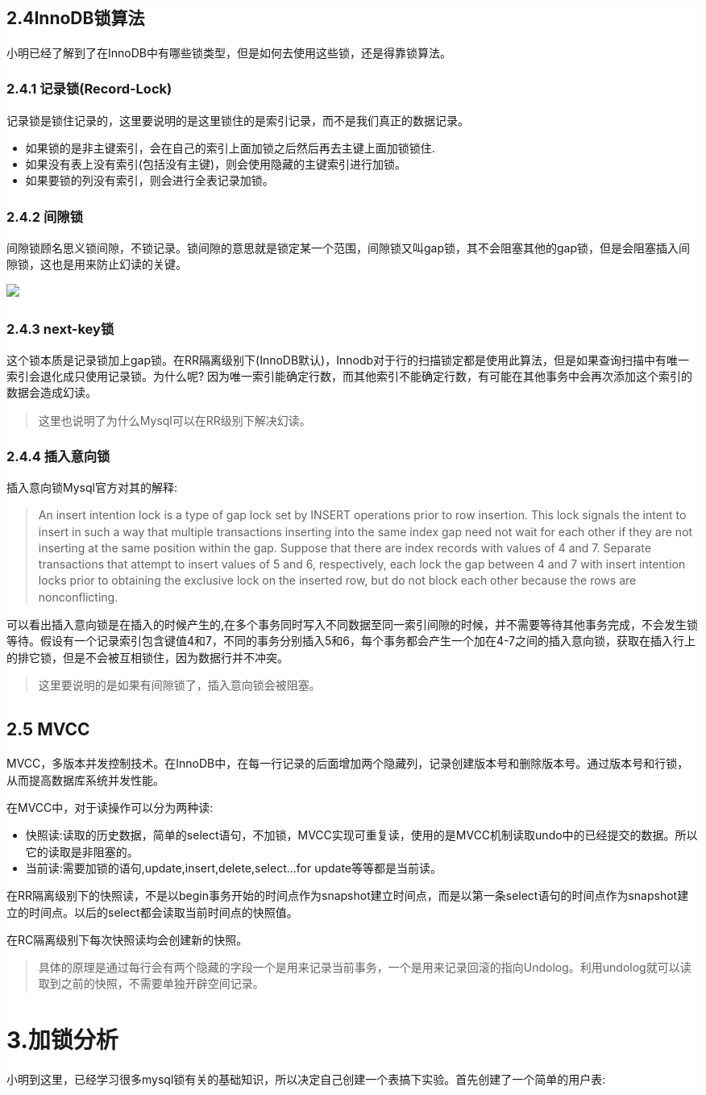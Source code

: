 ## 2.4InnoDB锁算法
小明已经了解到了在InnoDB中有哪些锁类型，但是如何去使用这些锁，还是得靠锁算法。
### 2.4.1 记录锁(Record-Lock)
记录锁是锁住记录的，这里要说明的是这里锁住的是索引记录，而不是我们真正的数据记录。
- 如果锁的是非主键索引，会在自己的索引上面加锁之后然后再去主键上面加锁锁住.
- 如果没有表上没有索引(包括没有主键)，则会使用隐藏的主键索引进行加锁。
- 如果要锁的列没有索引，则会进行全表记录加锁。

### 2.4.2 间隙锁
间隙锁顾名思义锁间隙，不锁记录。锁间隙的意思就是锁定某一个范围，间隙锁又叫gap锁，其不会阻塞其他的gap锁，但是会阻塞插入间隙锁，这也是用来防止幻读的关键。

![](https://user-gold-cdn.xitu.io/2018/8/8/1651714afdc0f320?w=947&h=502&f=png&s=26755)
### 2.4.3 next-key锁
这个锁本质是记录锁加上gap锁。在RR隔离级别下(InnoDB默认)，Innodb对于行的扫描锁定都是使用此算法，但是如果查询扫描中有唯一索引会退化成只使用记录锁。为什么呢?
因为唯一索引能确定行数，而其他索引不能确定行数，有可能在其他事务中会再次添加这个索引的数据会造成幻读。

> 这里也说明了为什么Mysql可以在RR级别下解决幻读。

### 2.4.4 插入意向锁
插入意向锁Mysql官方对其的解释:
>An insert intention lock is a type of gap lock set by INSERT operations prior to row insertion. This lock signals the intent to insert in such a way that multiple transactions inserting into the same index gap need not wait for each other if they are not inserting at the same position within the gap. Suppose that there are index records with values of 4 and 7. Separate transactions that attempt to insert values of 5 and 6, respectively, each lock the gap between 4 and 7 with insert intention locks prior to obtaining the exclusive lock on the inserted row, but do not block each other because the rows are nonconflicting.

可以看出插入意向锁是在插入的时候产生的,在多个事务同时写入不同数据至同一索引间隙的时候，并不需要等待其他事务完成，不会发生锁等待。假设有一个记录索引包含键值4和7，不同的事务分别插入5和6，每个事务都会产生一个加在4-7之间的插入意向锁，获取在插入行上的排它锁，但是不会被互相锁住，因为数据行并不冲突。

>这里要说明的是如果有间隙锁了，插入意向锁会被阻塞。

## 2.5 MVCC
MVCC，多版本并发控制技术。在InnoDB中，在每一行记录的后面增加两个隐藏列，记录创建版本号和删除版本号。通过版本号和行锁，从而提高数据库系统并发性能。

在MVCC中，对于读操作可以分为两种读:
- 快照读:读取的历史数据，简单的select语句，不加锁，MVCC实现可重复读，使用的是MVCC机制读取undo中的已经提交的数据。所以它的读取是非阻塞的。
- 当前读:需要加锁的语句,update,insert,delete,select...for update等等都是当前读。

在RR隔离级别下的快照读，不是以begin事务开始的时间点作为snapshot建立时间点，而是以第一条select语句的时间点作为snapshot建立的时间点。以后的select都会读取当前时间点的快照值。

在RC隔离级别下每次快照读均会创建新的快照。
> 具体的原理是通过每行会有两个隐藏的字段一个是用来记录当前事务，一个是用来记录回滚的指向Undolog。利用undolog就可以读取到之前的快照，不需要单独开辟空间记录。

# 3.加锁分析
小明到这里，已经学习很多mysql锁有关的基础知识，所以决定自己创建一个表搞下实验。首先创建了一个简单的用户表:
